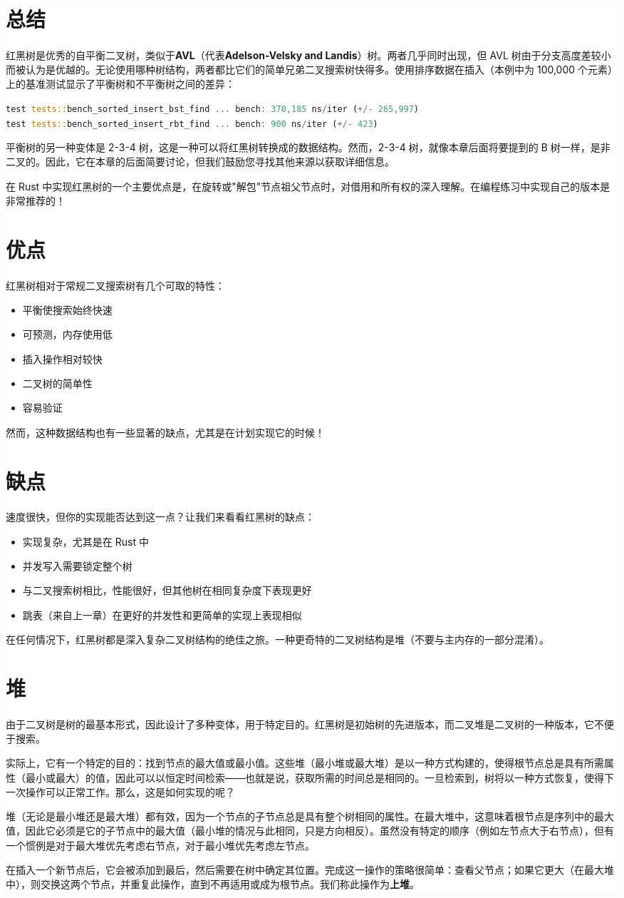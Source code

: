 # 总结

红黑树是优秀的自平衡二叉树，类似于**AVL**（代表**Adelson-Velsky and Landis**）树。两者几乎同时出现，但 AVL 树由于分支高度差较小而被认为是优越的。无论使用哪种树结构，两者都比它们的简单兄弟二叉搜索树快得多。使用排序数据在插入（本例中为 100,000 个元素）上的基准测试显示了平衡树和不平衡树之间的差异：

```rs
test tests::bench_sorted_insert_bst_find ... bench: 370,185 ns/iter (+/- 265,997)
test tests::bench_sorted_insert_rbt_find ... bench: 900 ns/iter (+/- 423)
```

平衡树的另一种变体是 2-3-4 树，这是一种可以将红黑树转换成的数据结构。然而，2-3-4 树，就像本章后面将要提到的 B 树一样，是非二叉的。因此，它在本章的后面简要讨论，但我们鼓励您寻找其他来源以获取详细信息。

在 Rust 中实现红黑树的一个主要优点是，在旋转或"解包"节点祖父节点时，对借用和所有权的深入理解。在编程练习中实现自己的版本是非常推荐的！

# 优点

红黑树相对于常规二叉搜索树有几个可取的特性：

+   平衡使搜索始终快速

+   可预测，内存使用低

+   插入操作相对较快

+   二叉树的简单性

+   容易验证

然而，这种数据结构也有一些显著的缺点，尤其是在计划实现它的时候！

# 缺点

速度很快，但你的实现能否达到这一点？让我们来看看红黑树的缺点：

+   实现复杂，尤其是在 Rust 中

+   并发写入需要锁定整个树

+   与二叉搜索树相比，性能很好，但其他树在相同复杂度下表现更好

+   跳表（来自上一章）在更好的并发性和更简单的实现上表现相似

在任何情况下，红黑树都是深入复杂二叉树结构的绝佳之旅。一种更奇特的二叉树结构是堆（不要与主内存的一部分混淆）。

# 堆

由于二叉树是树的最基本形式，因此设计了多种变体，用于特定目的。红黑树是初始树的先进版本，而二叉堆是二叉树的一种版本，它不便于搜索。

实际上，它有一个特定的目的：找到节点的最大值或最小值。这些堆（最小堆或最大堆）是以一种方式构建的，使得根节点总是具有所需属性（最小或最大）的值，因此可以以恒定时间检索——也就是说，获取所需的时间总是相同的。一旦检索到，树将以一种方式恢复，使得下一次操作可以正常工作。那么，这是如何实现的呢？

堆（无论是最小堆还是最大堆）都有效，因为一个节点的子节点总是具有整个树相同的属性。在最大堆中，这意味着根节点是序列中的最大值，因此它必须是它的子节点中的最大值（最小堆的情况与此相同，只是方向相反）。虽然没有特定的顺序（例如左节点大于右节点），但有一个惯例是对于最大堆优先考虑右节点，对于最小堆优先考虑左节点。

在插入一个新节点后，它会被添加到最后，然后需要在树中确定其位置。完成这一操作的策略很简单：查看父节点；如果它更大（在最大堆中），则交换这两个节点，并重复此操作，直到不再适用或成为根节点。我们称此操作为**上堆**。
